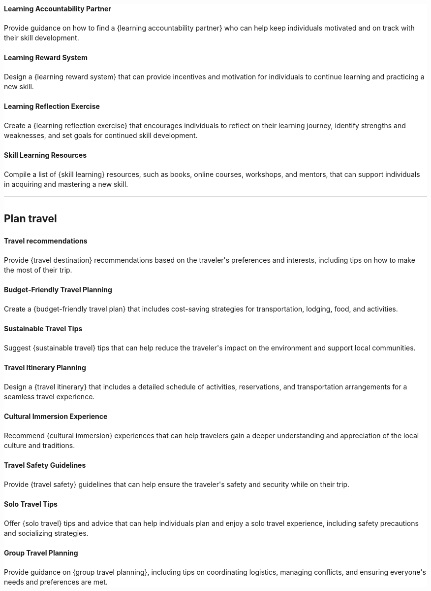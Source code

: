 #### Learning Accountability Partner
Provide guidance on how to find a {learning accountability partner} who can help keep individuals motivated and on track with their skill development.

#### Learning Reward System
Design a {learning reward system} that can provide incentives and motivation for individuals to continue learning and practicing a new skill.

#### Learning Reflection Exercise
Create a {learning reflection exercise} that encourages individuals to reflect on their learning journey, identify strengths and weaknesses, and set goals for continued skill development.

#### Skill Learning Resources
Compile a list of {skill learning} resources, such as books, online courses, workshops, and mentors, that can support individuals in acquiring and mastering a new skill.

<hr>

## Plan travel

#### Travel recommendations
Provide {travel destination} recommendations based on the traveler's preferences and interests, including tips on how to make the most of their trip.

#### Budget-Friendly Travel Planning
Create a {budget-friendly travel plan} that includes cost-saving strategies for transportation, lodging, food, and activities.

#### Sustainable Travel Tips
Suggest {sustainable travel} tips that can help reduce the traveler's impact on the environment and support local communities.

#### Travel Itinerary Planning
Design a {travel itinerary} that includes a detailed schedule of activities, reservations, and transportation arrangements for a seamless travel experience.

#### Cultural Immersion Experience
Recommend {cultural immersion} experiences that can help travelers gain a deeper understanding and appreciation of the local culture and traditions.

#### Travel Safety Guidelines
Provide {travel safety} guidelines that can help ensure the traveler's safety and security while on their trip.

#### Solo Travel Tips
Offer {solo travel} tips and advice that can help individuals plan and enjoy a solo travel experience, including safety precautions and socializing strategies.

#### Group Travel Planning
Provide guidance on {group travel planning}, including tips on coordinating logistics, managing conflicts, and ensuring everyone's needs and preferences are met.
